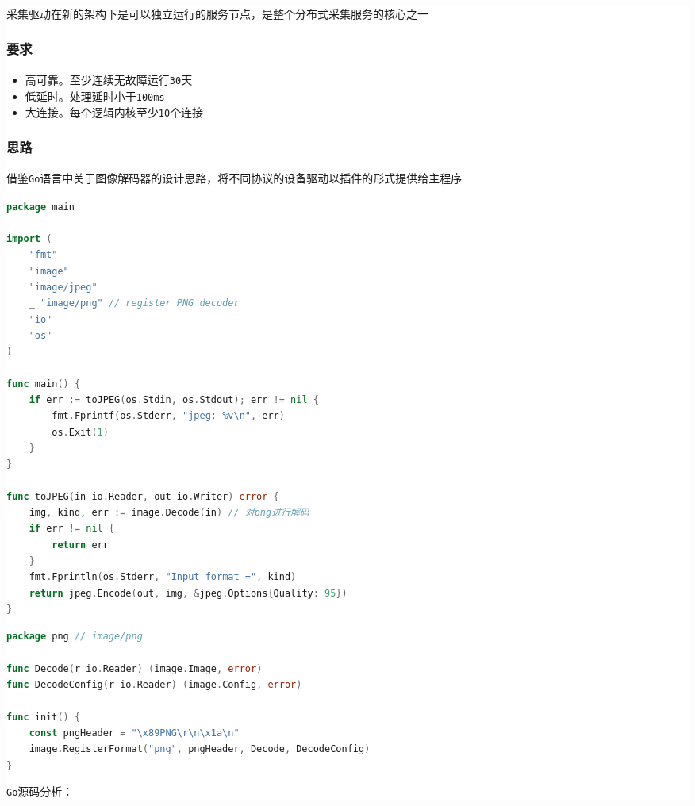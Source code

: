 采集驱动在新的架构下是可以独立运行的服务节点，是整个分布式采集服务的核心之一

### 要求

- 高可靠。至少连续无故障运行`30`天
- 低延时。处理延时小于`100ms`
- 大连接。每个逻辑内核至少`10`个连接

### 思路

借鉴`Go`语言中关于图像解码器的设计思路，将不同协议的设备驱动以插件的形式提供给主程序

```Go
package main

import (
    "fmt"
    "image"
    "image/jpeg"
    _ "image/png" // register PNG decoder
    "io"
    "os"
)

func main() {
    if err := toJPEG(os.Stdin, os.Stdout); err != nil {
        fmt.Fprintf(os.Stderr, "jpeg: %v\n", err)
        os.Exit(1)
    }
}

func toJPEG(in io.Reader, out io.Writer) error {
    img, kind, err := image.Decode(in) // 对png进行解码
    if err != nil {
        return err
    }
    fmt.Fprintln(os.Stderr, "Input format =", kind)
    return jpeg.Encode(out, img, &jpeg.Options{Quality: 95})
}
```

```Go
package png // image/png

func Decode(r io.Reader) (image.Image, error)
func DecodeConfig(r io.Reader) (image.Config, error)

func init() {
    const pngHeader = "\x89PNG\r\n\x1a\n"
    image.RegisterFormat("png", pngHeader, Decode, DecodeConfig)
}
```

`Go`源码分析：
